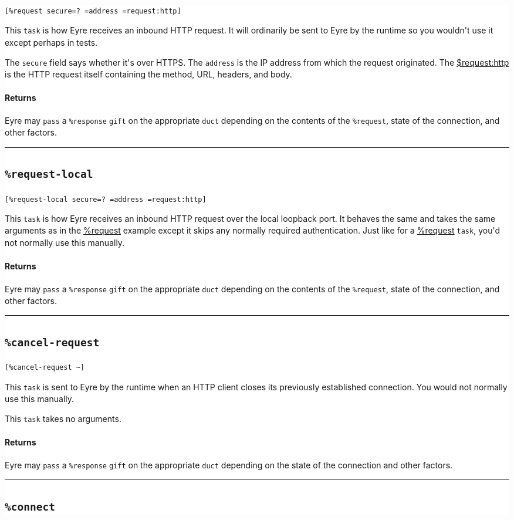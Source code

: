 ```hoon
[%request secure=? =address =request:http]
```

This `task` is how Eyre receives an inbound HTTP request. It will ordinarily be sent to Eyre by the runtime so you wouldn't use it except perhaps in tests.

The `secure` field says whether it's over HTTPS. The `address` is the IP address from which the request originated. The [$request:http](data-types.md#requesthttp) is the HTTP request itself containing the method, URL, headers, and body.

#### Returns

Eyre may `pass` a `%response` `gift` on the appropriate `duct` depending on the contents of the `%request`, state of the connection, and other factors.

***

## `%request-local` <a href="#request-local" id="request-local"></a>

```hoon
[%request-local secure=? =address =request:http]
```

This `task` is how Eyre receives an inbound HTTP request over the local loopback port. It behaves the same and takes the same arguments as in the [%request](tasks.md#request) example except it skips any normally required authentication. Just like for a [%request](tasks.md#request) `task`, you'd not normally use this manually.

#### Returns

Eyre may `pass` a `%response` `gift` on the appropriate `duct` depending on the contents of the `%request`, state of the connection, and other factors.

***

## `%cancel-request` <a href="#cancel-request" id="cancel-request"></a>

```hoon
[%cancel-request ~]
```

This `task` is sent to Eyre by the runtime when an HTTP client closes its previously established connection. You would not normally use this manually.

This `task` takes no arguments.

#### Returns

Eyre may `pass` a `%response` `gift` on the appropriate `duct` depending on the state of the connection and other factors.

***

## `%connect` <a href="#connect" id="connect"></a>
